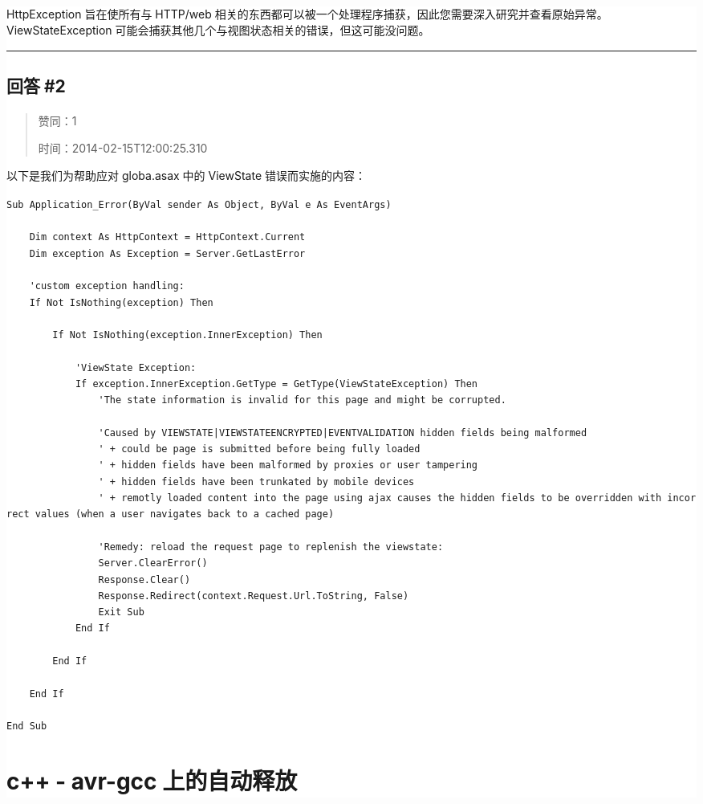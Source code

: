 HttpException 旨在使所有与 HTTP/web 相关的东西都可以被一个处理程序捕获，因此您需要深入研究并查看原始异常。ViewStateException 可能会捕获其他几个与视图状态相关的错误，但这可能没问题。

* * *

## 回答 #2

> 赞同：1
> 
> 时间：2014-02-15T12:00:25.310

以下是我们为帮助应对 globa.asax 中的 ViewState 错误而实施的内容：

```
Sub Application_Error(ByVal sender As Object, ByVal e As EventArgs)

    Dim context As HttpContext = HttpContext.Current
    Dim exception As Exception = Server.GetLastError

    'custom exception handling:
    If Not IsNothing(exception) Then

        If Not IsNothing(exception.InnerException) Then

            'ViewState Exception:
            If exception.InnerException.GetType = GetType(ViewStateException) Then
                'The state information is invalid for this page and might be corrupted.

                'Caused by VIEWSTATE|VIEWSTATEENCRYPTED|EVENTVALIDATION hidden fields being malformed
                ' + could be page is submitted before being fully loaded
                ' + hidden fields have been malformed by proxies or user tampering
                ' + hidden fields have been trunkated by mobile devices
                ' + remotly loaded content into the page using ajax causes the hidden fields to be overridden with incorrect values (when a user navigates back to a cached page)

                'Remedy: reload the request page to replenish the viewstate:
                Server.ClearError()
                Response.Clear()
                Response.Redirect(context.Request.Url.ToString, False)
                Exit Sub
            End If

        End If

    End If

End Sub 
```

# c++ - avr-gcc 上的自动释放
